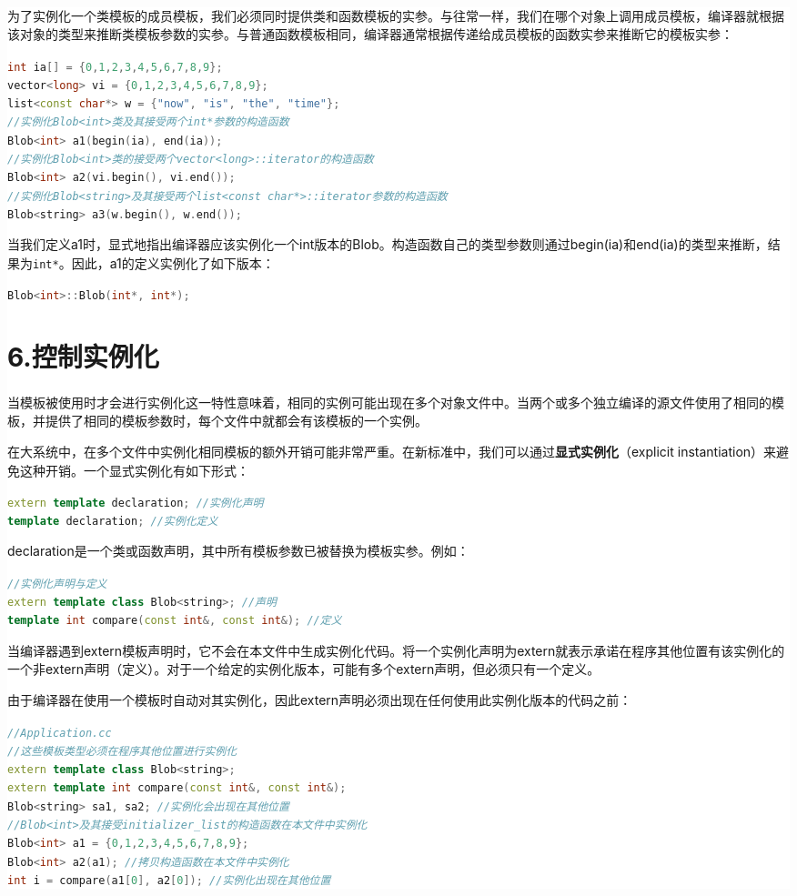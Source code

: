 为了实例化一个类模板的成员模板，我们必须同时提供类和函数模板的实参。与往常一样，我们在哪个对象上调用成员模板，编译器就根据该对象的类型来推断类模板参数的实参。与普通函数模板相同，编译器通常根据传递给成员模板的函数实参来推断它的模板实参：

```c++
int ia[] = {0,1,2,3,4,5,6,7,8,9};
vector<long> vi = {0,1,2,3,4,5,6,7,8,9};
list<const char*> w = {"now", "is", "the", "time"};
//实例化Blob<int>类及其接受两个int*参数的构造函数
Blob<int> a1(begin(ia), end(ia));
//实例化Blob<int>类的接受两个vector<long>::iterator的构造函数
Blob<int> a2(vi.begin(), vi.end());
//实例化Blob<string>及其接受两个list<const char*>::iterator参数的构造函数
Blob<string> a3(w.begin(), w.end());
```

当我们定义a1时，显式地指出编译器应该实例化一个int版本的Blob。构造函数自己的类型参数则通过begin(ia)和end(ia)的类型来推断，结果为`int*`。因此，a1的定义实例化了如下版本：

```c++
Blob<int>::Blob(int*, int*);
```

# 6.控制实例化

当模板被使用时才会进行实例化这一特性意味着，相同的实例可能出现在多个对象文件中。当两个或多个独立编译的源文件使用了相同的模板，并提供了相同的模板参数时，每个文件中就都会有该模板的一个实例。

在大系统中，在多个文件中实例化相同模板的额外开销可能非常严重。在新标准中，我们可以通过**显式实例化**（explicit instantiation）来避免这种开销。一个显式实例化有如下形式：

```c++
extern template declaration; //实例化声明
template declaration; //实例化定义
```

declaration是一个类或函数声明，其中所有模板参数已被替换为模板实参。例如：

```c++
//实例化声明与定义
extern template class Blob<string>; //声明
template int compare(const int&, const int&); //定义
```

当编译器遇到extern模板声明时，它不会在本文件中生成实例化代码。将一个实例化声明为extern就表示承诺在程序其他位置有该实例化的一个非extern声明（定义）。对于一个给定的实例化版本，可能有多个extern声明，但必须只有一个定义。

由于编译器在使用一个模板时自动对其实例化，因此extern声明必须出现在任何使用此实例化版本的代码之前：

```c++
//Application.cc
//这些模板类型必须在程序其他位置进行实例化
extern template class Blob<string>;
extern template int compare(const int&, const int&);
Blob<string> sa1, sa2; //实例化会出现在其他位置
//Blob<int>及其接受initializer_list的构造函数在本文件中实例化
Blob<int> a1 = {0,1,2,3,4,5,6,7,8,9};
Blob<int> a2(a1); //拷贝构造函数在本文件中实例化
int i = compare(a1[0], a2[0]); //实例化出现在其他位置
```
